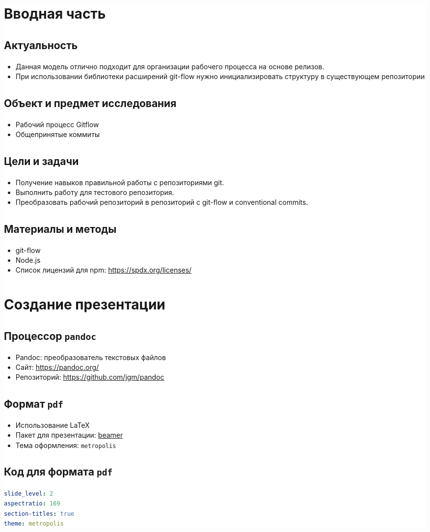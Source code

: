 # Вводная часть

## Актуальность

- Данная модель отлично подходит для организации рабочего процесса на основе релизов.
- При использовании библиотеки расширений git-flow нужно инициализировать структуру в существующем репозитории

## Объект и предмет исследования

- Рабочий процесс Gitflow
- Общепринятые коммиты
## Цели и задачи


- Получение навыков правильной работы с репозиториями git.
- Выполнить работу для тестового репозитория.
- Преобразовать рабочий репозиторий в репозиторий с git-flow и conventional commits.



## Материалы и методы

- git-flow
- Node.js
- Список лицензий для npm: https://spdx.org/licenses/

# Создание презентации

## Процессор `pandoc`

- Pandoc: преобразователь текстовых файлов
- Сайт: <https://pandoc.org/>
- Репозиторий: <https://github.com/jgm/pandoc>

## Формат `pdf`

- Использование LaTeX
- Пакет для презентации: [beamer](https://ctan.org/pkg/beamer)
- Тема оформления: `metropolis`

## Код для формата `pdf`

```yaml
slide_level: 2
aspectratio: 169
section-titles: true
theme: metropolis
```
